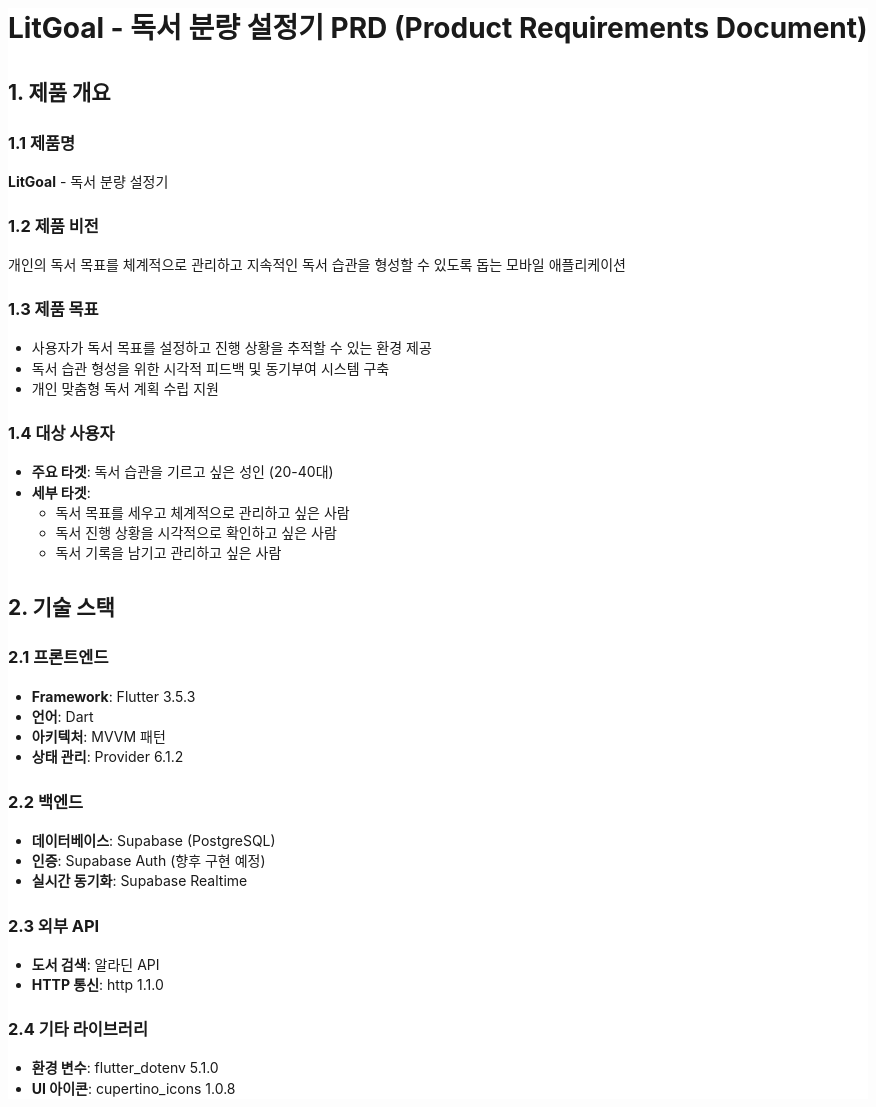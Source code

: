 # LitGoal - 독서 분량 설정기 PRD (Product Requirements Document)

## 1. 제품 개요

### 1.1 제품명

**LitGoal** - 독서 분량 설정기

### 1.2 제품 비전

개인의 독서 목표를 체계적으로 관리하고 지속적인 독서 습관을 형성할 수 있도록 돕는 모바일 애플리케이션

### 1.3 제품 목표

- 사용자가 독서 목표를 설정하고 진행 상황을 추적할 수 있는 환경 제공
- 독서 습관 형성을 위한 시각적 피드백 및 동기부여 시스템 구축
- 개인 맞춤형 독서 계획 수립 지원

### 1.4 대상 사용자

- **주요 타겟**: 독서 습관을 기르고 싶은 성인 (20-40대)
- **세부 타겟**:
  - 독서 목표를 세우고 체계적으로 관리하고 싶은 사람
  - 독서 진행 상황을 시각적으로 확인하고 싶은 사람
  - 독서 기록을 남기고 관리하고 싶은 사람

## 2. 기술 스택

### 2.1 프론트엔드

- **Framework**: Flutter 3.5.3
- **언어**: Dart
- **아키텍처**: MVVM 패턴
- **상태 관리**: Provider 6.1.2

### 2.2 백엔드

- **데이터베이스**: Supabase (PostgreSQL)
- **인증**: Supabase Auth (향후 구현 예정)
- **실시간 동기화**: Supabase Realtime

### 2.3 외부 API

- **도서 검색**: 알라딘 API
- **HTTP 통신**: http 1.1.0

### 2.4 기타 라이브러리

- **환경 변수**: flutter_dotenv 5.1.0
- **UI 아이콘**: cupertino_icons 1.0.8
